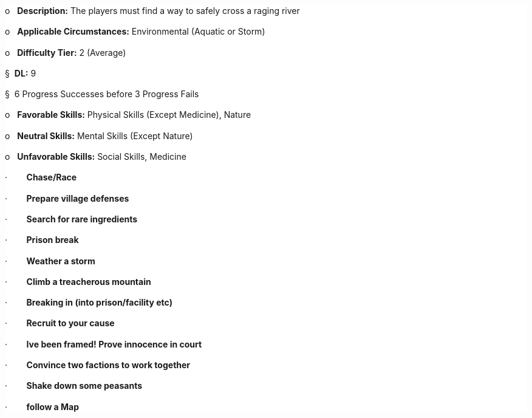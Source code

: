 o   **Description:** The players must find a way to safely cross a raging river 

o   **Applicable Circumstances:** Environmental (Aquatic or Storm)

o   **Difficulty Tier:** 2 (Average)

§  **DL:** 9

§  6 Progress Successes before 3 Progress Fails

o   **Favorable Skills:** Physical Skills (Except Medicine), Nature 

o   **Neutral Skills:** Mental Skills (Except Nature)

o   **Unfavorable Skills:** Social Skills, Medicine

  
  

·        **Chase/Race** 

  
  

·        **Prepare village defenses**

  
  

·        **Search for rare ingredients**

·        **Prison break**

  
  

·        **Weather a storm**

  
  

·        **Climb a treacherous mountain**

  
  

·        **Breaking in (into prison/facility etc)**

  
  

·        **Recruit to your cause**

  
  

·        **Ive been framed! Prove innocence in court**

  
  

·        **Convince two factions to work together**

  
  

·        **Shake down some peasants**

  
  

·        **follow a Map**

  
  
